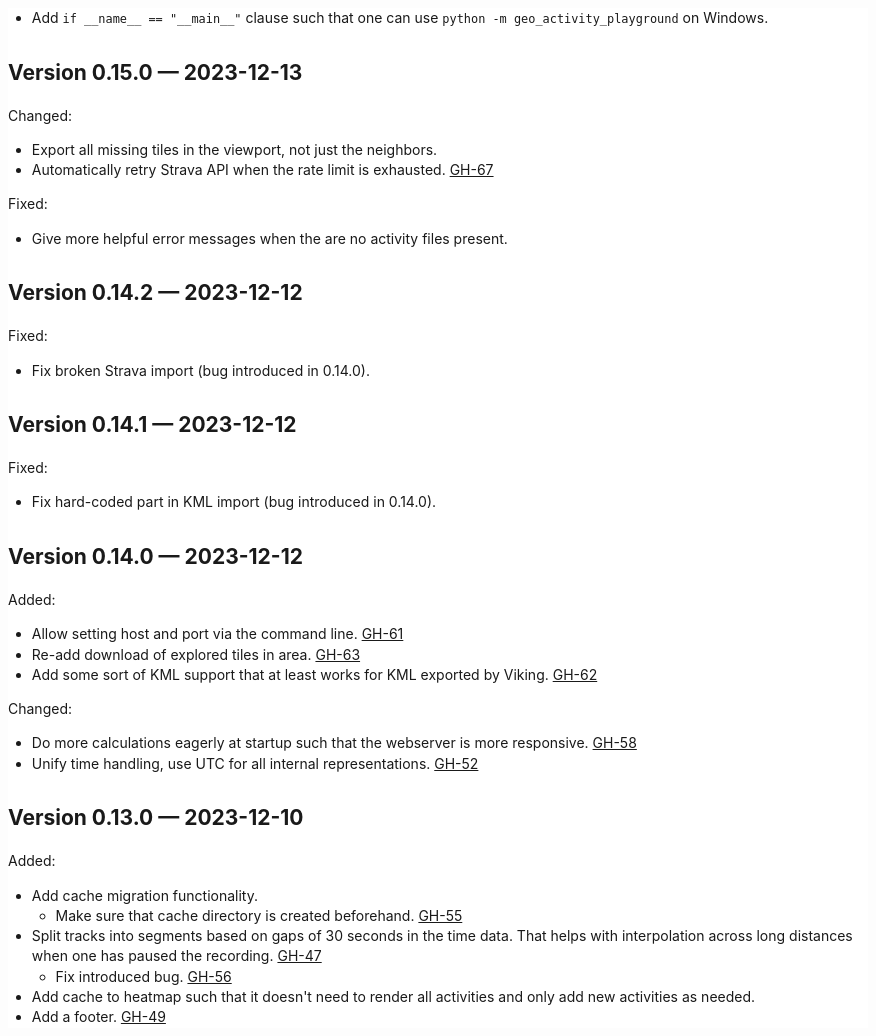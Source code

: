 - Add `if __name__ == "__main__"` clause such that one can use `python -m geo_activity_playground` on Windows.

## Version 0.15.0 — 2023-12-13

Changed:

- Export all missing tiles in the viewport, not just the neighbors.
- Automatically retry Strava API when the rate limit is exhausted. [GH-67](https://github.com/martin-ueding/geo-activity-playground/pull/67)

Fixed:

- Give more helpful error messages when the are no activity files present.

## Version 0.14.2 — 2023-12-12

Fixed:

- Fix broken Strava import (bug introduced in 0.14.0).

## Version 0.14.1 — 2023-12-12

Fixed:

- Fix hard-coded part in KML import (bug introduced in 0.14.0).

## Version 0.14.0 — 2023-12-12

Added:

- Allow setting host and port via the command line. [GH-61](https://github.com/martin-ueding/geo-activity-playground/pull/61)
- Re-add download of explored tiles in area. [GH-63](https://github.com/martin-ueding/geo-activity-playground/issues/63)
- Add some sort of KML support that at least works for KML exported by Viking. [GH-62](https://github.com/martin-ueding/geo-activity-playground/issues/62)

Changed:

- Do more calculations eagerly at startup such that the webserver is more responsive. [GH-58](https://github.com/martin-ueding/geo-activity-playground/issues/58)
- Unify time handling, use UTC for all internal representations. [GH-52](https://github.com/martin-ueding/geo-activity-playground/issues/52)

## Version 0.13.0 — 2023-12-10

Added:

- Add cache migration functionality.
  - Make sure that cache directory is created beforehand. [GH-55](https://github.com/martin-ueding/geo-activity-playground/issues/55)
- Split tracks into segments based on gaps of 30 seconds in the time data. That helps with interpolation across long distances when one has paused the recording. [GH-47](https://github.com/martin-ueding/geo-activity-playground/issues/47)
  - Fix introduced bug. [GH-56](https://github.com/martin-ueding/geo-activity-playground/issues/56)
- Add cache to heatmap such that it doesn't need to render all activities and only add new activities as needed.
- Add a footer. [GH-49](https://github.com/martin-ueding/geo-activity-playground/issues/49)
